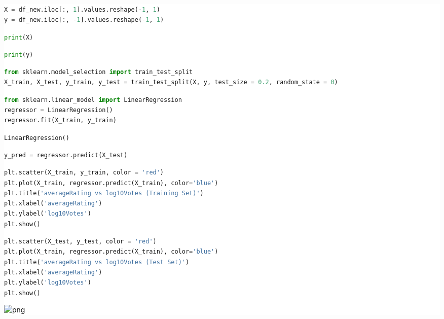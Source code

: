 
```python
X = df_new.iloc[:, 1].values.reshape(-1, 1)
y = df_new.iloc[:, -1].values.reshape(-1, 1)
```


```python
print(X)
```


```python
print(y)
```


```python
from sklearn.model_selection import train_test_split
X_train, X_test, y_train, y_test = train_test_split(X, y, test_size = 0.2, random_state = 0)
```


```python
from sklearn.linear_model import LinearRegression
regressor = LinearRegression()
regressor.fit(X_train, y_train)
```




    LinearRegression()




```python
y_pred = regressor.predict(X_test)
```


```python
plt.scatter(X_train, y_train, color = 'red')
plt.plot(X_train, regressor.predict(X_train), color='blue')
plt.title('averageRating vs log10Votes (Training Set)')
plt.xlabel('averageRating')
plt.ylabel('log10Votes')
plt.show()
```


```python
plt.scatter(X_test, y_test, color = 'red')
plt.plot(X_train, regressor.predict(X_train), color='blue')
plt.title('averageRating vs log10Votes (Test Set)')
plt.xlabel('averageRating')
plt.ylabel('log10Votes')
plt.show()
```


    
![png](output_44_0.png)
    